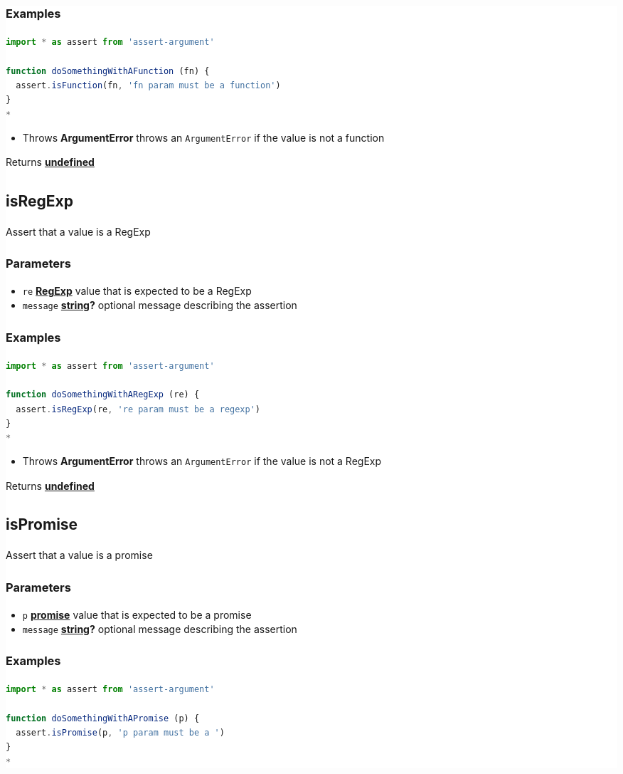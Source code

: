 ### Examples

```javascript
import * as assert from 'assert-argument'

function doSomethingWithAFunction (fn) {
  assert.isFunction(fn, 'fn param must be a function')
}
*
```

*   Throws **ArgumentError** throws an `ArgumentError` if the value is not a function

Returns **[undefined][42]** 

## isRegExp

Assert that a value is a RegExp

### Parameters

*   `re` **[RegExp][47]** value that is expected to be a RegExp
*   `message` **[string][41]?** optional message describing the assertion

### Examples

```javascript
import * as assert from 'assert-argument'

function doSomethingWithARegExp (re) {
  assert.isRegExp(re, 're param must be a regexp')
}
*
```

*   Throws **ArgumentError** throws an `ArgumentError` if the value is not a RegExp

Returns **[undefined][42]** 

## isPromise

Assert that a value is a promise

### Parameters

*   `p` **[promise][48]** value that is expected to be a promise
*   `message` **[string][41]?** optional message describing the assertion

### Examples

```javascript
import * as assert from 'assert-argument'

function doSomethingWithAPromise (p) {
  assert.isPromise(p, 'p param must be a ')
}
*
```


[1]: #assertargument
[2]: #parameters
[3]: #examples
[4]: #isboolean
[5]: #parameters-1
[6]: #examples-1
[7]: #isstring
[8]: #parameters-2
[9]: #examples-2
[10]: #isnumber
[11]: #parameters-3
[12]: #examples-3
[13]: #isinteger
[14]: #parameters-4
[15]: #examples-4
[16]: #isobject
[17]: #parameters-5
[18]: #examples-5
[19]: #isarray
[20]: #parameters-6
[21]: #examples-6
[22]: #isfunction
[23]: #parameters-7
[24]: #examples-7
[25]: #isregexp
[26]: #parameters-8
[27]: #examples-8
[28]: #ispromise
[29]: #parameters-9
[30]: #examples-9
[31]: #isdate
[32]: #parameters-10
[33]: #examples-10
[34]: #iserror
[35]: #parameters-11
[36]: #examples-11
[37]: #isbuffer
[38]: #parameters-12
[39]: #examples-12
[40]: https://developer.mozilla.org/docs/Web/JavaScript/Reference/Global_Objects/Boolean
[41]: https://developer.mozilla.org/docs/Web/JavaScript/Reference/Global_Objects/String
[42]: https://developer.mozilla.org/docs/Web/JavaScript/Reference/Global_Objects/undefined
[43]: https://developer.mozilla.org/docs/Web/JavaScript/Reference/Global_Objects/Number
[44]: https://developer.mozilla.org/docs/Web/JavaScript/Reference/Global_Objects/Object
[45]: https://developer.mozilla.org/docs/Web/JavaScript/Reference/Global_Objects/Array
[46]: https://developer.mozilla.org/docs/Web/JavaScript/Reference/Statements/function
[47]: https://developer.mozilla.org/docs/Web/JavaScript/Reference/Global_Objects/RegExp
[48]: https://developer.mozilla.org/docs/Web/JavaScript/Reference/Global_Objects/Promise
[49]: https://developer.mozilla.org/docs/Web/JavaScript/Reference/Global_Objects/Date
[50]: https://developer.mozilla.org/docs/Web/JavaScript/Reference/Global_Objects/Error
[51]: https://nodejs.org/api/buffer.html